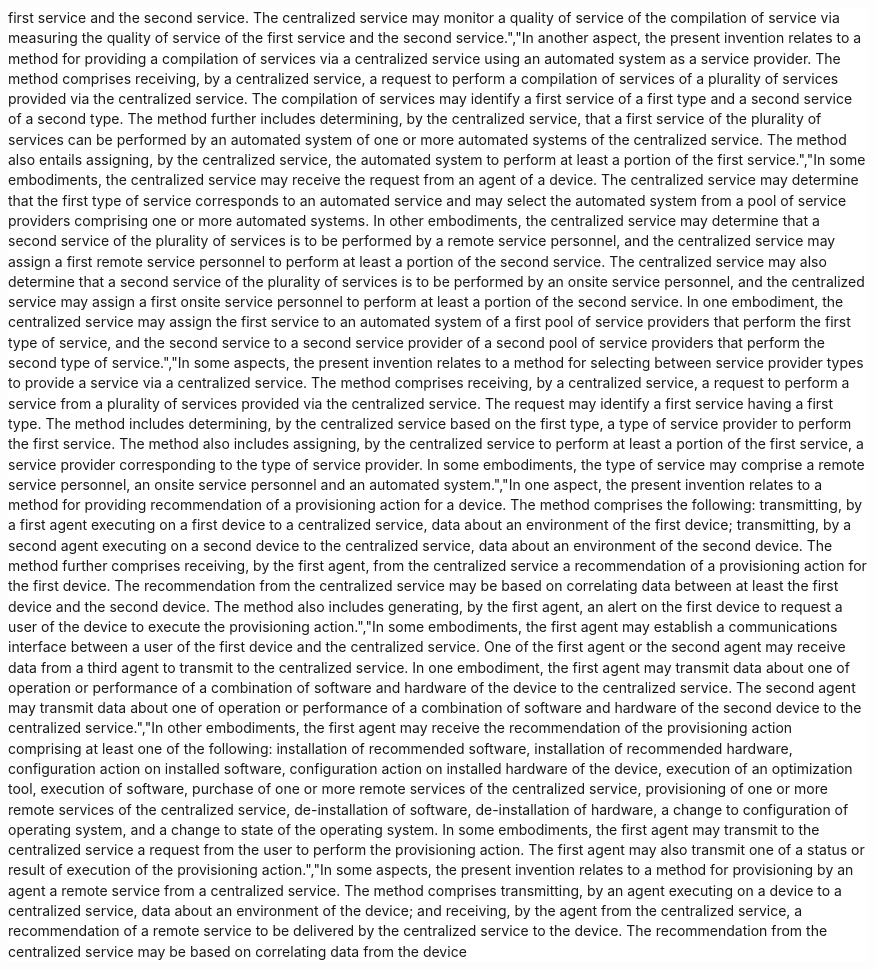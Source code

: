 first service and the second service. The centralized service may monitor a quality of service of the compilation of service via measuring the quality of service of the first service and the second service.","In another aspect, the present invention relates to a method for providing a compilation of services via a centralized service using an automated system as a service provider. The method comprises receiving, by a centralized service, a request to perform a compilation of services of a plurality of services provided via the centralized service. The compilation of services may identify a first service of a first type and a second service of a second type. The method further includes determining, by the centralized service, that a first service of the plurality of services can be performed by an automated system of one or more automated systems of the centralized service. The method also entails assigning, by the centralized service, the automated system to perform at least a portion of the first service.","In some embodiments, the centralized service may receive the request from an agent of a device. The centralized service may determine that the first type of service corresponds to an automated service and may select the automated system from a pool of service providers comprising one or more automated systems. In other embodiments, the centralized service may determine that a second service of the plurality of services is to be performed by a remote service personnel, and the centralized service may assign a first remote service personnel to perform at least a portion of the second service. The centralized service may also determine that a second service of the plurality of services is to be performed by an onsite service personnel, and the centralized service may assign a first onsite service personnel to perform at least a portion of the second service. In one embodiment, the centralized service may assign the first service to an automated system of a first pool of service providers that perform the first type of service, and the second service to a second service provider of a second pool of service providers that perform the second type of service.","In some aspects, the present invention relates to a method for selecting between service provider types to provide a service via a centralized service. The method comprises receiving, by a centralized service, a request to perform a service from a plurality of services provided via the centralized service. The request may identify a first service having a first type. The method includes determining, by the centralized service based on the first type, a type of service provider to perform the first service. The method also includes assigning, by the centralized service to perform at least a portion of the first service, a service provider corresponding to the type of service provider. In some embodiments, the type of service may comprise a remote service personnel, an onsite service personnel and an automated system.","In one aspect, the present invention relates to a method for providing recommendation of a provisioning action for a device. The method comprises the following: transmitting, by a first agent executing on a first device to a centralized service, data about an environment of the first device; transmitting, by a second agent executing on a second device to the centralized service, data about an environment of the second device. The method further comprises receiving, by the first agent, from the centralized service a recommendation of a provisioning action for the first device. The recommendation from the centralized service may be based on correlating data between at least the first device and the second device. The method also includes generating, by the first agent, an alert on the first device to request a user of the device to execute the provisioning action.","In some embodiments, the first agent may establish a communications interface between a user of the first device and the centralized service. One of the first agent or the second agent may receive data from a third agent to transmit to the centralized service. In one embodiment, the first agent may transmit data about one of operation or performance of a combination of software and hardware of the device to the centralized service. The second agent may transmit data about one of operation or performance of a combination of software and hardware of the second device to the centralized service.","In other embodiments, the first agent may receive the recommendation of the provisioning action comprising at least one of the following: installation of recommended software, installation of recommended hardware, configuration action on installed software, configuration action on installed hardware of the device, execution of an optimization tool, execution of software, purchase of one or more remote services of the centralized service, provisioning of one or more remote services of the centralized service, de-installation of software, de-installation of hardware, a change to configuration of operating system, and a change to state of the operating system. In some embodiments, the first agent may transmit to the centralized service a request from the user to perform the provisioning action. The first agent may also transmit one of a status or result of execution of the provisioning action.","In some aspects, the present invention relates to a method for provisioning by an agent a remote service from a centralized service. The method comprises transmitting, by an agent executing on a device to a centralized service, data about an environment of the device; and receiving, by the agent from the centralized service, a recommendation of a remote service to be delivered by the centralized service to the device. The recommendation from the centralized service may be based on correlating data from the device